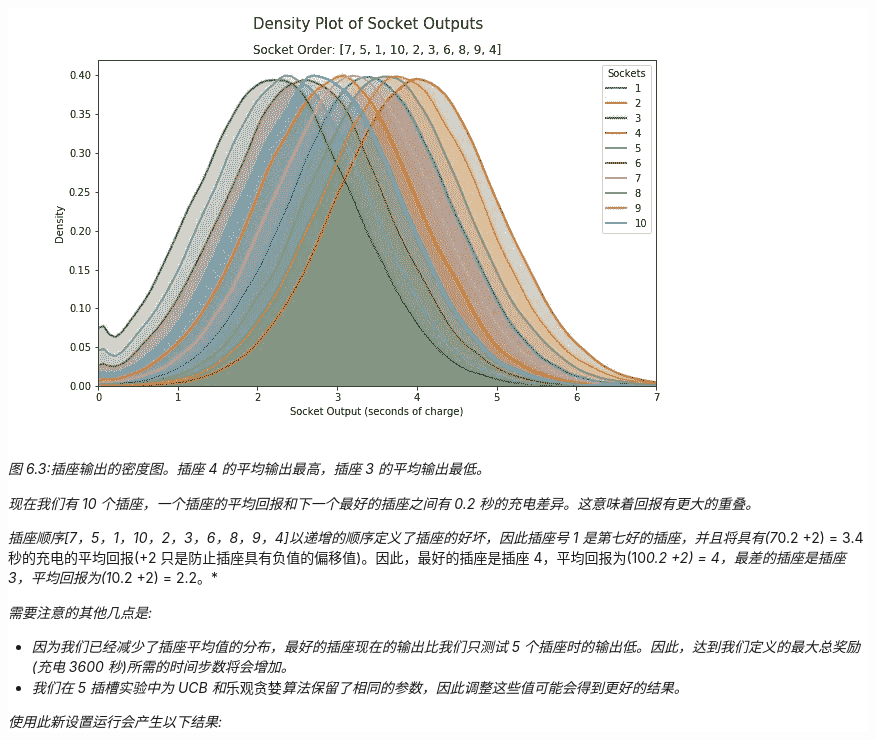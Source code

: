 *![](img/b6c0d40a7200a3bbf1a3fa13ea3cdbbf.png)*

*图 6.3:插座输出的密度图。插座 4 的平均输出最高，插座 3 的平均输出最低。*

*现在我们有 10 个插座，一个插座的平均回报和下一个最好的插座之间有 0.2 秒的充电差异。这意味着回报有更大的重叠。*

*插座顺序[7，5，1，10，2，3，6，8，9，4]以递增的顺序定义了插座的好坏，因此插座号 1 是第七好的插座，并且将具有(7*0.2 +2) = 3.4 秒的充电的平均回报(+2 只是防止插座具有负值的偏移值)。因此，最好的插座是插座 4，平均回报为(10*0.2 +2) = 4，最差的插座是插座 3，平均回报为(1*0.2 +2) = 2.2。*

*需要注意的其他几点是:*

*   *因为我们已经减少了插座平均值的分布，最好的插座现在的输出比我们只测试 5 个插座时的输出低。因此，达到我们定义的最大总奖励(充电 3600 秒)所需的时间步数将会增加。*
*   *我们在 5 插槽实验中为 *UCB* 和*乐观贪婪*算法保留了相同的参数，因此调整这些值可能会得到更好的结果。*

*使用此新设置运行会产生以下结果:*
